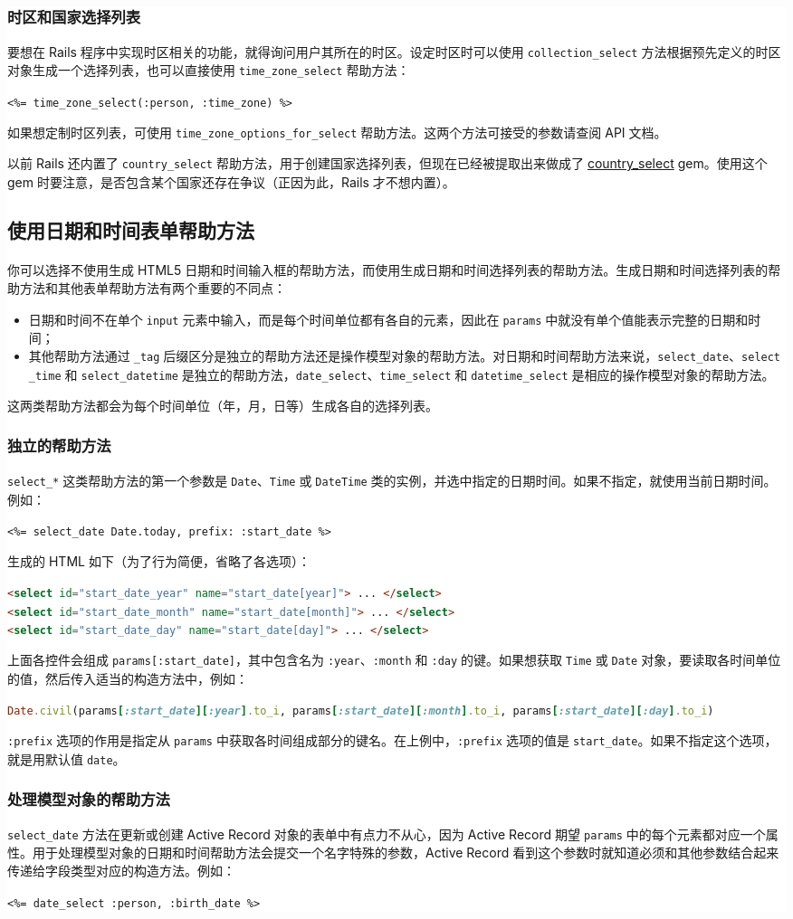 ### 时区和国家选择列表

要想在 Rails 程序中实现时区相关的功能，就得询问用户其所在的时区。设定时区时可以使用 `collection_select` 方法根据预先定义的时区对象生成一个选择列表，也可以直接使用 `time_zone_select` 帮助方法：

```erb
<%= time_zone_select(:person, :time_zone) %>
```

如果想定制时区列表，可使用 `time_zone_options_for_select` 帮助方法。这两个方法可接受的参数请查阅 API 文档。

以前 Rails 还内置了 `country_select` 帮助方法，用于创建国家选择列表，但现在已经被提取出来做成了 [country_select](https://github.com/stefanpenner/country_select) gem。使用这个 gem 时要注意，是否包含某个国家还存在争议（正因为此，Rails 才不想内置）。

使用日期和时间表单帮助方法
----------------------

你可以选择不使用生成 HTML5 日期和时间输入框的帮助方法，而使用生成日期和时间选择列表的帮助方法。生成日期和时间选择列表的帮助方法和其他表单帮助方法有两个重要的不同点：

* 日期和时间不在单个 `input` 元素中输入，而是每个时间单位都有各自的元素，因此在 `params` 中就没有单个值能表示完整的日期和时间；
* 其他帮助方法通过 `_tag` 后缀区分是独立的帮助方法还是操作模型对象的帮助方法。对日期和时间帮助方法来说，`select_date`、`select_time` 和 `select_datetime` 是独立的帮助方法，`date_select`、`time_select` 和 `datetime_select` 是相应的操作模型对象的帮助方法。

这两类帮助方法都会为每个时间单位（年，月，日等）生成各自的选择列表。

### 独立的帮助方法

`select_*` 这类帮助方法的第一个参数是 `Date`、`Time` 或 `DateTime` 类的实例，并选中指定的日期时间。如果不指定，就使用当前日期时间。例如：

```erb
<%= select_date Date.today, prefix: :start_date %>
```

生成的 HTML 如下（为了行为简便，省略了各选项）：

```html
<select id="start_date_year" name="start_date[year]"> ... </select>
<select id="start_date_month" name="start_date[month]"> ... </select>
<select id="start_date_day" name="start_date[day]"> ... </select>
```

上面各控件会组成 `params[:start_date]`，其中包含名为 `:year`、`:month` 和 `:day` 的键。如果想获取 `Time` 或 `Date` 对象，要读取各时间单位的值，然后传入适当的构造方法中，例如：

```ruby
Date.civil(params[:start_date][:year].to_i, params[:start_date][:month].to_i, params[:start_date][:day].to_i)
```

`:prefix` 选项的作用是指定从 `params` 中获取各时间组成部分的键名。在上例中，`:prefix` 选项的值是 `start_date`。如果不指定这个选项，就是用默认值 `date`。

### 处理模型对象的帮助方法

`select_date` 方法在更新或创建 Active Record 对象的表单中有点力不从心，因为 Active Record 期望 `params` 中的每个元素都对应一个属性。用于处理模型对象的日期和时间帮助方法会提交一个名字特殊的参数，Active Record 看到这个参数时就知道必须和其他参数结合起来传递给字段类型对应的构造方法。例如：

```erb
<%= date_select :person, :birth_date %>
```
